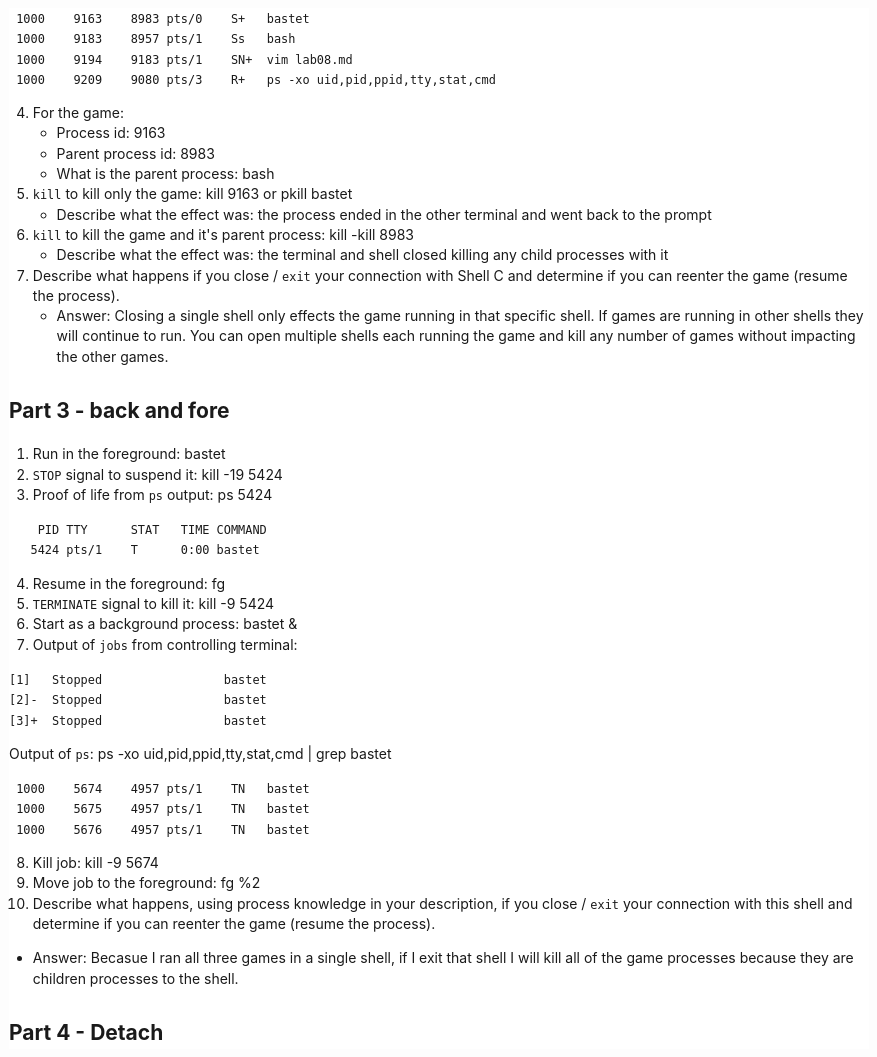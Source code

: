```
 1000    9163    8983 pts/0    S+   bastet
 1000    9183    8957 pts/1    Ss   bash
 1000    9194    9183 pts/1    SN+  vim lab08.md
 1000    9209    9080 pts/3    R+   ps -xo uid,pid,ppid,tty,stat,cmd
```
4. For the game:
   - Process id: 9163
   - Parent process id: 8983
   - What is the parent process: bash
5. `kill` to kill only the game: kill 9163  or  pkill bastet
   - Describe what the effect was: the process ended in the other terminal and went back to the prompt
6. `kill` to kill the game and it's parent process: kill -kill 8983
   - Describe what the effect was: the terminal and shell closed killing any child processes with it
7. Describe what happens if you close / `exit` your connection with Shell C and determine if you can reenter the game (resume the process).
   - Answer: Closing a single shell only effects the game running in that specific shell.  If games are running in other shells they will continue to run.  You can open multiple shells each running the game and kill any number of games without impacting the other games.  

## Part 3 - back and fore

1. Run in the foreground: bastet
2. `STOP` signal to suspend it: kill -19 5424
3. Proof of life from `ps` output: ps 5424
```
    PID TTY      STAT   TIME COMMAND
   5424 pts/1    T      0:00 bastet

```
4. Resume in the foreground: fg
5. `TERMINATE` signal to kill it: kill -9 5424
6. Start as a background process: bastet &
7. Output of `jobs` from controlling terminal:
```
[1]   Stopped                 bastet
[2]-  Stopped                 bastet
[3]+  Stopped                 bastet
```
Output of `ps`: ps -xo uid,pid,ppid,tty,stat,cmd | grep bastet
```
 1000    5674    4957 pts/1    TN   bastet
 1000    5675    4957 pts/1    TN   bastet
 1000    5676    4957 pts/1    TN   bastet
```
8. Kill job: kill -9 5674
9. Move job to the foreground: fg %2 
10. Describe what happens, using process knowledge in your description, if you close / `exit` your connection with this shell and determine if you can reenter the game (resume the process).
   - Answer: Becasue I ran all three games in a single shell, if I exit that shell I will kill all of the game processes because they are children processes to the shell. 

## Part 4 - Detach
